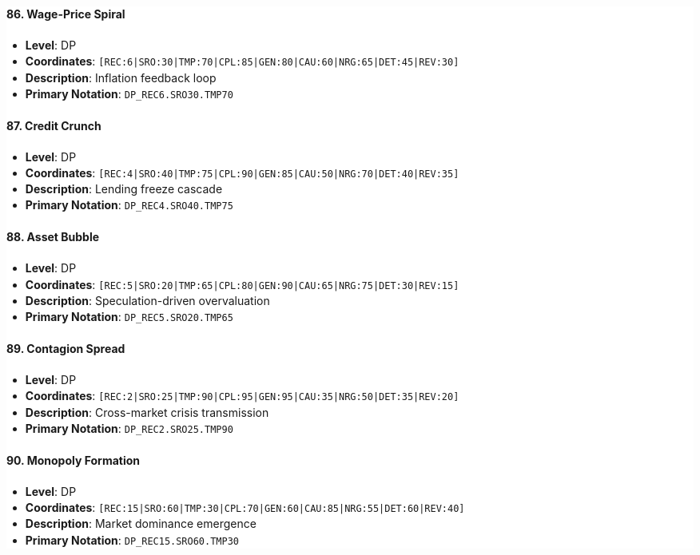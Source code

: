 #### 86. Wage-Price Spiral
- **Level**: DP
- **Coordinates**: `[REC:6|SRO:30|TMP:70|CPL:85|GEN:80|CAU:60|NRG:65|DET:45|REV:30]`
- **Description**: Inflation feedback loop
- **Primary Notation**: `DP_REC6.SRO30.TMP70`

#### 87. Credit Crunch
- **Level**: DP
- **Coordinates**: `[REC:4|SRO:40|TMP:75|CPL:90|GEN:85|CAU:50|NRG:70|DET:40|REV:35]`
- **Description**: Lending freeze cascade
- **Primary Notation**: `DP_REC4.SRO40.TMP75`

#### 88. Asset Bubble
- **Level**: DP
- **Coordinates**: `[REC:5|SRO:20|TMP:65|CPL:80|GEN:90|CAU:65|NRG:75|DET:30|REV:15]`
- **Description**: Speculation-driven overvaluation
- **Primary Notation**: `DP_REC5.SRO20.TMP65`

#### 89. Contagion Spread
- **Level**: DP
- **Coordinates**: `[REC:2|SRO:25|TMP:90|CPL:95|GEN:95|CAU:35|NRG:50|DET:35|REV:20]`
- **Description**: Cross-market crisis transmission
- **Primary Notation**: `DP_REC2.SRO25.TMP90`

#### 90. Monopoly Formation
- **Level**: DP
- **Coordinates**: `[REC:15|SRO:60|TMP:30|CPL:70|GEN:60|CAU:85|NRG:55|DET:60|REV:40]`
- **Description**: Market dominance emergence
- **Primary Notation**: `DP_REC15.SRO60.TMP30`